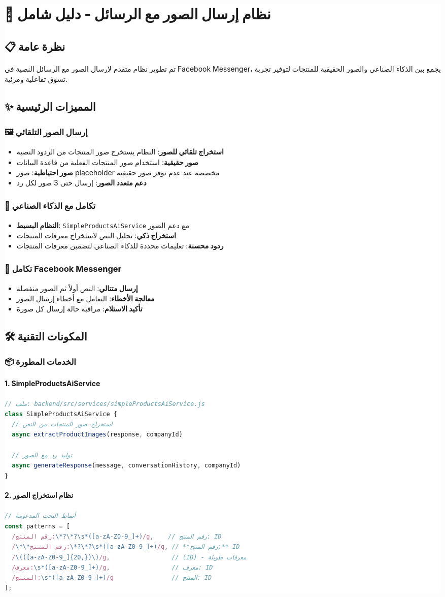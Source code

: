# 📸 نظام إرسال الصور مع الرسائل - دليل شامل

## 📋 نظرة عامة

تم تطوير نظام متقدم لإرسال الصور مع الرسائل النصية في Facebook Messenger، يجمع بين الذكاء الصناعي والصور الحقيقية للمنتجات لتوفير تجربة تسوق تفاعلية ومرئية.

## ✨ المميزات الرئيسية

### 🖼️ إرسال الصور التلقائي
- **استخراج تلقائي للصور**: النظام يستخرج صور المنتجات من الردود النصية
- **صور حقيقية**: استخدام صور المنتجات الفعلية من قاعدة البيانات
- **صور احتياطية**: صور placeholder مخصصة عند عدم توفر صور حقيقية
- **دعم متعدد الصور**: إرسال حتى 3 صور لكل رد

### 🤖 تكامل مع الذكاء الصناعي
- **النظام البسيط**: `SimpleProductsAiService` مع دعم الصور
- **استخراج ذكي**: تحليل النص لاستخراج معرفات المنتجات
- **ردود محسنة**: تعليمات محددة للذكاء الصناعي لتضمين معرفات المنتجات

### 📱 تكامل Facebook Messenger
- **إرسال متتالي**: النص أولاً ثم الصور منفصلة
- **معالجة الأخطاء**: التعامل مع أخطاء إرسال الصور
- **تأكيد الاستلام**: مراقبة حالة إرسال كل صورة

## 🛠️ المكونات التقنية

### 📦 الخدمات المطورة

#### 1. SimpleProductsAiService
```javascript
// ملف: backend/src/services/simpleProductsAiService.js
class SimpleProductsAiService {
  // استخراج صور المنتجات من النص
  async extractProductImages(response, companyId)
  
  // توليد رد مع الصور
  async generateResponse(message, conversationHistory, companyId)
}
```

#### 2. نظام استخراج الصور
```javascript
// أنماط البحث المدعومة
const patterns = [
  /رقم المنتج:\*?\*?\s*([a-zA-Z0-9_]+)/g,    // رقم المنتج: ID
  /\*\*رقم المنتج:\*?\*?\s*([a-zA-Z0-9_]+)/g, // **رقم المنتج:** ID
  /\(([a-zA-Z0-9_]{20,})\)/g,                 // (ID) - معرفات طويلة
  /معرف:\s*([a-zA-Z0-9_]+)/g,                 // معرف: ID
  /المنتج:\s*([a-zA-Z0-9_]+)/g                // المنتج: ID
];
```
